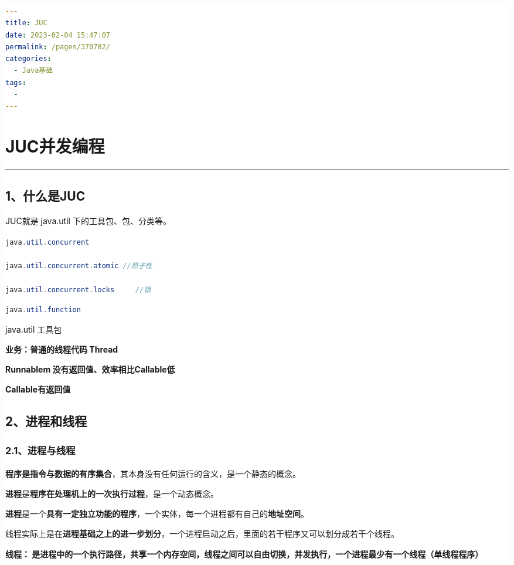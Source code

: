 ```yaml
---
title: JUC
date: 2023-02-04 15:47:07
permalink: /pages/370782/
categories:
  - Java基础
tags:
  - 
---
```

# JUC并发编程

***

## 1、什么是JUC

JUC就是 java.util 下的工具包、包、分类等。

```java
java.util.concurrent

java.util.concurrent.atomic	//原子性

java.util.concurrent.locks	   //锁
```

```java
java.util.function
```

java.util 工具包

**业务：普通的线程代码 Thread**

**Runnablem 没有返回值、效率相比Callable低**

**Callable有返回值**

## 2、进程和线程 

### 2.1、进程与线程

**程序是指令与数据的有序集合**，其本身没有任何运行的含义，是一个静态的概念。

**进程**是**程序在处理机上的一次执行过程**，是一个动态概念。

**进程**是一个**具有一定独立功能的程序**，一个实体，每一个进程都有自己的**地址空间**。



线程实际上是在**进程基础之上的进一步划分**，一个进程启动之后，里面的若干程序又可以划分成若干个线程。

**线程： 是进程中的一个执行路径，共享一个内存空间，线程之间可以自由切换，并发执行，一个进程最少有一个线程（单线程程序）** 

